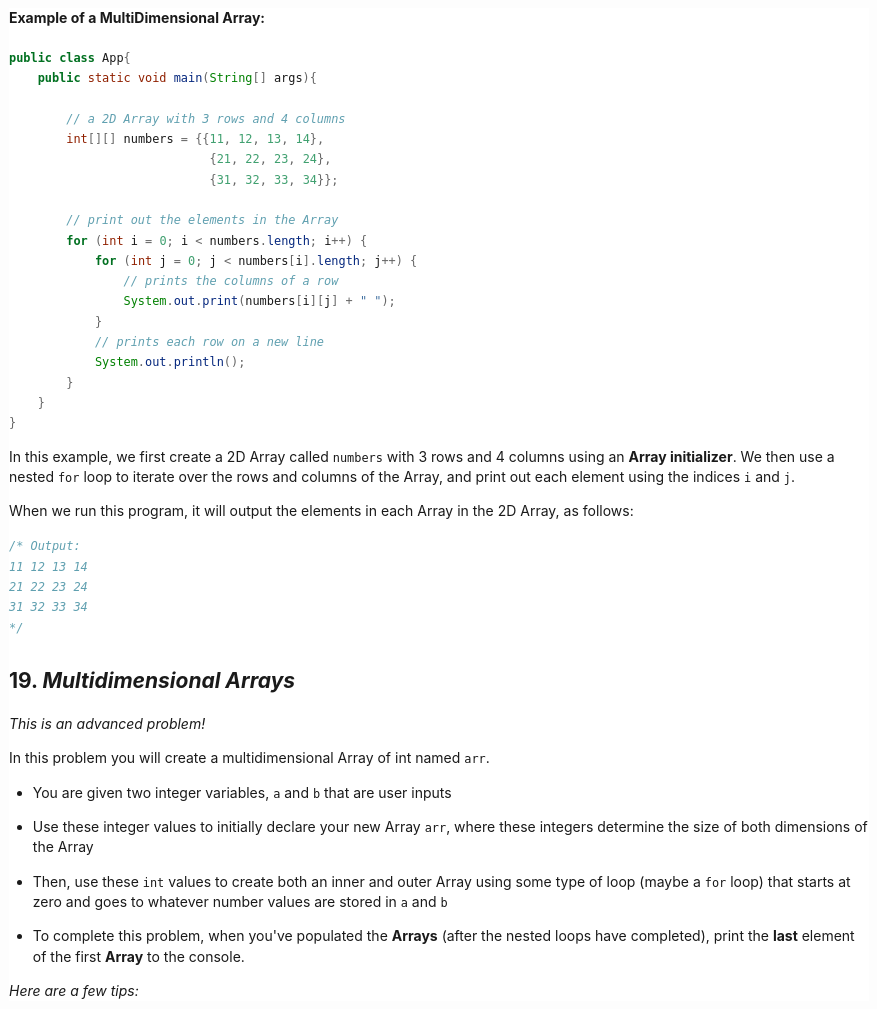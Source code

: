 #### Example of a MultiDimensional Array:

```java
public class App{
    public static void main(String[] args){

        // a 2D Array with 3 rows and 4 columns
        int[][] numbers = {{11, 12, 13, 14},
                            {21, 22, 23, 24},
                            {31, 32, 33, 34}};

        // print out the elements in the Array
        for (int i = 0; i < numbers.length; i++) {
            for (int j = 0; j < numbers[i].length; j++) {
                // prints the columns of a row
                System.out.print(numbers[i][j] + " ");
            }
            // prints each row on a new line
            System.out.println();
        }    
    }
}
```

In this example, we first create a 2D Array called `numbers` with 3 rows and 4 columns using an **Array initializer**. We then use a nested `for` loop to iterate over the rows and columns of the Array, and print out each element using the indices `i` and `j`.

When we run this program, it will output the elements in each Array in the 2D Array, as follows:

```java
/* Output:
11 12 13 14
21 22 23 24
31 32 33 34
*/ 
```

## 19. _Multidimensional Arrays_
_This is an advanced problem!_

In this problem you will create a multidimensional Array of int named `arr`.

* You are given two integer variables, `a` and `b` that are user inputs

* Use these integer values to initially declare your new Array `arr`, where these integers determine the size of both dimensions of the Array

* Then, use these `int` values to create both an inner and outer Array using some type of loop (maybe a `for` loop) that starts at zero and goes to whatever number values are stored in `a` and `b`

* To complete this problem, when you've populated the **Arrays** (after the nested loops have completed), print the **last** element of the first **Array** to the console.

_Here are a few tips:_
